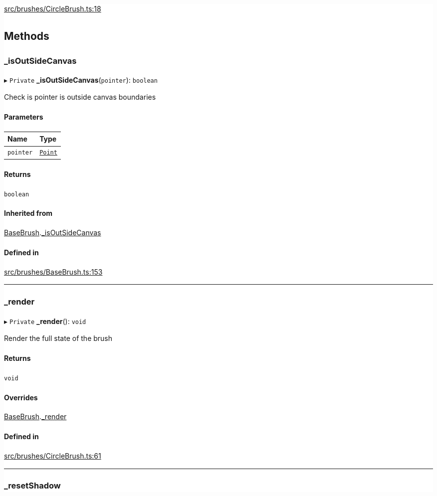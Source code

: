 [src/brushes/CircleBrush.ts:18](https://github.com/fabricjs/fabric.js/blob/7d0e39dd9/src/brushes/CircleBrush.ts#L18)

## Methods

### \_isOutSideCanvas

▸ `Private` **_isOutSideCanvas**(`pointer`): `boolean`

Check is pointer is outside canvas boundaries

#### Parameters

| Name | Type |
| :------ | :------ |
| `pointer` | [`Point`](/apidocs/classes/Point.md) |

#### Returns

`boolean`

#### Inherited from

[BaseBrush](/apidocs/classes/BaseBrush.md).[_isOutSideCanvas](/apidocs/classes/BaseBrush.md#_isoutsidecanvas)

#### Defined in

[src/brushes/BaseBrush.ts:153](https://github.com/fabricjs/fabric.js/blob/7d0e39dd9/src/brushes/BaseBrush.ts#L153)

___

### \_render

▸ `Private` **_render**(): `void`

Render the full state of the brush

#### Returns

`void`

#### Overrides

[BaseBrush](/apidocs/classes/BaseBrush.md).[_render](/apidocs/classes/BaseBrush.md#_render)

#### Defined in

[src/brushes/CircleBrush.ts:61](https://github.com/fabricjs/fabric.js/blob/7d0e39dd9/src/brushes/CircleBrush.ts#L61)

___

### \_resetShadow
